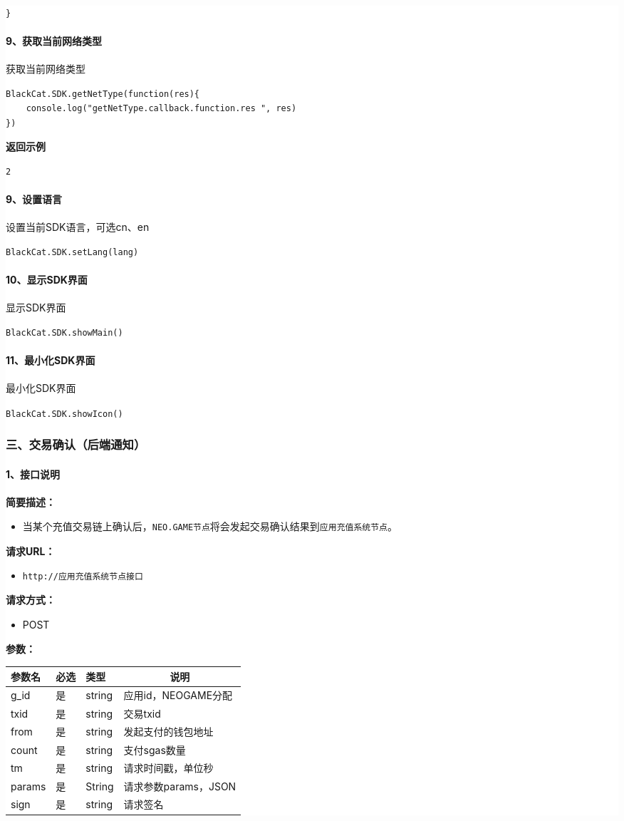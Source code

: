 ``` 
}
```

#### 9、获取当前网络类型
获取当前网络类型
``` 
BlackCat.SDK.getNetType(function(res){
	console.log("getNetType.callback.function.res ", res)
})
```

**返回示例**

``` 
2
```

#### 9、设置语言
设置当前SDK语言，可选cn、en
``` 
BlackCat.SDK.setLang(lang)
```

#### 10、显示SDK界面
显示SDK界面
``` 
BlackCat.SDK.showMain()
```

#### 11、最小化SDK界面
最小化SDK界面
``` 
BlackCat.SDK.showIcon()
```

### 三、交易确认（后端通知）
#### 1、接口说明
    
**简要描述：** 

- 当某个充值交易链上确认后，`NEO.GAME节点`将会发起交易确认结果到`应用充值系统节点`。

**请求URL：** 
- ` http://应用充值系统节点接口 `
  
**请求方式：**
- POST 

**参数：** 

|参数名|必选|类型|说明|
|:----    |:---|:----- |-----   |
|g_id |是  |string |应用id，NEOGAME分配   |
|txid |是  |string |交易txid   |
|from |是  |string | 发起支付的钱包地址    |
|count     |是  |string | 支付sgas数量    |
|tm     |是  |string | 请求时间戳，单位秒    |
|params|是|String|请求参数params，JSON|
|sign     |是  |string | 请求签名    |
